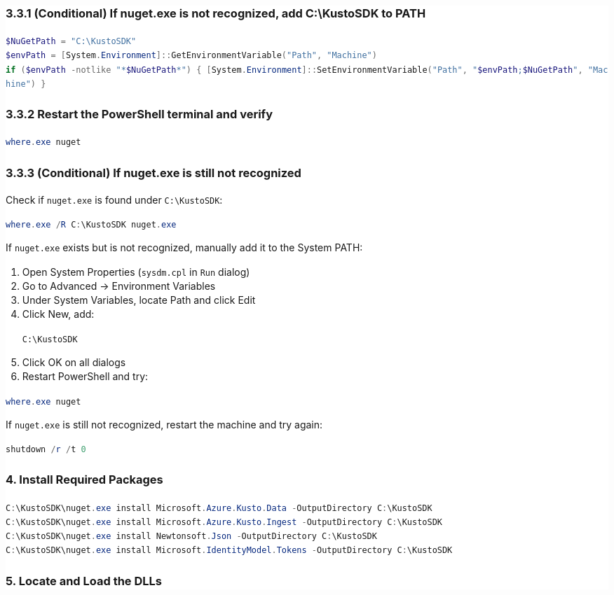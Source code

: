 ### 3.3.1 (Conditional) If nuget.exe is not recognized, add C:\KustoSDK to PATH  

```powershell
$NuGetPath = "C:\KustoSDK"
$envPath = [System.Environment]::GetEnvironmentVariable("Path", "Machine")
if ($envPath -notlike "*$NuGetPath*") { [System.Environment]::SetEnvironmentVariable("Path", "$envPath;$NuGetPath", "Machine") }
```

### 3.3.2 Restart the PowerShell terminal and verify  

```powershell
where.exe nuget
```

### 3.3.3 (Conditional) If nuget.exe is still not recognized  

Check if `nuget.exe` is found under `C:\KustoSDK`:  

```powershell
where.exe /R C:\KustoSDK nuget.exe
```

If `nuget.exe` exists but is not recognized, manually add it to the System PATH:  

1. Open System Properties (`sysdm.cpl` in `Run` dialog)  
2. Go to Advanced → Environment Variables  
3. Under System Variables, locate Path and click Edit  
4. Click New, add:  
   ```
   C:\KustoSDK
   ```
5. Click OK on all dialogs  
6. Restart PowerShell and try:  

```powershell
where.exe nuget
```

If `nuget.exe` is still not recognized, restart the machine and try again:  

```powershell
shutdown /r /t 0
```

### 4. Install Required Packages  

```powershell
C:\KustoSDK\nuget.exe install Microsoft.Azure.Kusto.Data -OutputDirectory C:\KustoSDK
C:\KustoSDK\nuget.exe install Microsoft.Azure.Kusto.Ingest -OutputDirectory C:\KustoSDK
C:\KustoSDK\nuget.exe install Newtonsoft.Json -OutputDirectory C:\KustoSDK
C:\KustoSDK\nuget.exe install Microsoft.IdentityModel.Tokens -OutputDirectory C:\KustoSDK
```

### 5. Locate and Load the DLLs  

